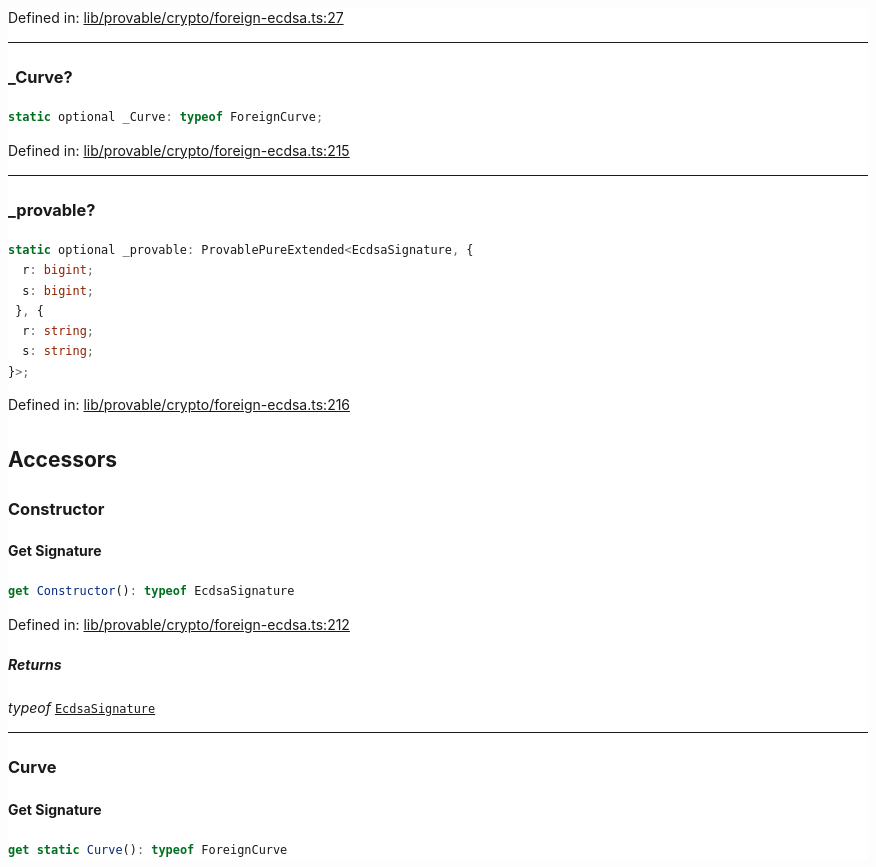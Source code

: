 Defined in: [lib/provable/crypto/foreign-ecdsa.ts:27](https://github.com/o1-labs/o1js/blob/89b7d1522af805d6d4c45a96d7a9cbc29a457aec/src/lib/provable/crypto/foreign-ecdsa.ts#L27)

***

### \_Curve?

```ts
static optional _Curve: typeof ForeignCurve;
```

Defined in: [lib/provable/crypto/foreign-ecdsa.ts:215](https://github.com/o1-labs/o1js/blob/89b7d1522af805d6d4c45a96d7a9cbc29a457aec/src/lib/provable/crypto/foreign-ecdsa.ts#L215)

***

### \_provable?

```ts
static optional _provable: ProvablePureExtended<EcdsaSignature, {
  r: bigint;
  s: bigint;
 }, {
  r: string;
  s: string;
}>;
```

Defined in: [lib/provable/crypto/foreign-ecdsa.ts:216](https://github.com/o1-labs/o1js/blob/89b7d1522af805d6d4c45a96d7a9cbc29a457aec/src/lib/provable/crypto/foreign-ecdsa.ts#L216)

## Accessors

### Constructor

#### Get Signature

```ts
get Constructor(): typeof EcdsaSignature
```

Defined in: [lib/provable/crypto/foreign-ecdsa.ts:212](https://github.com/o1-labs/o1js/blob/89b7d1522af805d6d4c45a96d7a9cbc29a457aec/src/lib/provable/crypto/foreign-ecdsa.ts#L212)

##### Returns

*typeof* [`EcdsaSignature`](EcdsaSignature.md)

***

### Curve

#### Get Signature

```ts
get static Curve(): typeof ForeignCurve
```
